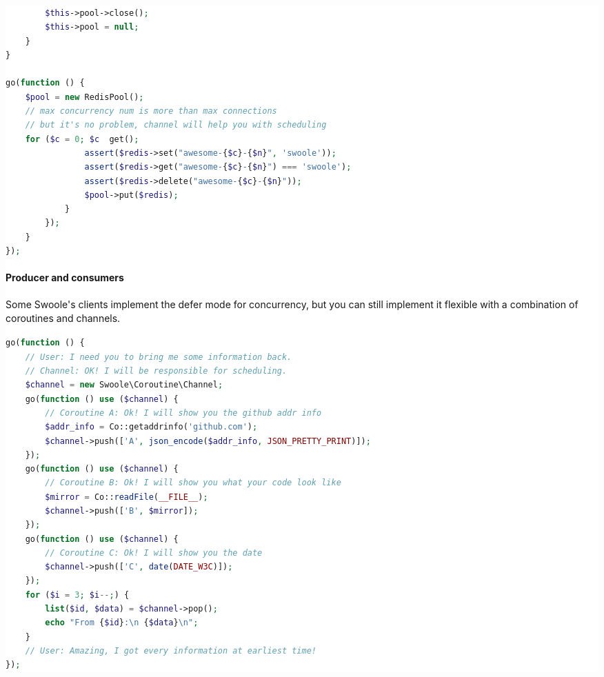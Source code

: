 ```php
        $this->pool->close();
        $this->pool = null;
    }
}

go(function () {
    $pool = new RedisPool();
    // max concurrency num is more than max connections
    // but it's no problem, channel will help you with scheduling
    for ($c = 0; $c  get();
                assert($redis->set("awesome-{$c}-{$n}", 'swoole'));
                assert($redis->get("awesome-{$c}-{$n}") === 'swoole');
                assert($redis->delete("awesome-{$c}-{$n}"));
                $pool->put($redis);
            }
        });
    }
});
```

#### Producer and consumers

Some Swoole's clients implement the defer mode for concurrency, but you can still implement it flexible with a combination of coroutines and channels.

```php
go(function () {
    // User: I need you to bring me some information back.
    // Channel: OK! I will be responsible for scheduling.
    $channel = new Swoole\Coroutine\Channel;
    go(function () use ($channel) {
        // Coroutine A: Ok! I will show you the github addr info
        $addr_info = Co::getaddrinfo('github.com');
        $channel->push(['A', json_encode($addr_info, JSON_PRETTY_PRINT)]);
    });
    go(function () use ($channel) {
        // Coroutine B: Ok! I will show you what your code look like
        $mirror = Co::readFile(__FILE__);
        $channel->push(['B', $mirror]);
    });
    go(function () use ($channel) {
        // Coroutine C: Ok! I will show you the date
        $channel->push(['C', date(DATE_W3C)]);
    });
    for ($i = 3; $i--;) {
        list($id, $data) = $channel->pop();
        echo "From {$id}:\n {$data}\n";
    }
    // User: Amazing, I got every information at earliest time!
});
```
